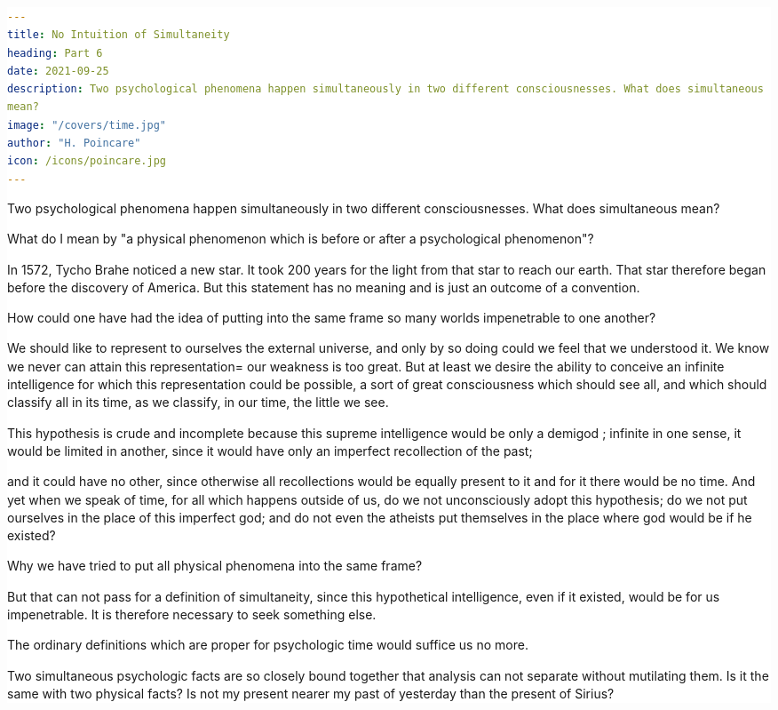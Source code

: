 ```yaml
---
title: No Intuition of Simultaneity
heading: Part 6
date: 2021-09-25
description: Two psychological phenomena happen simultaneously in two different consciousnesses. What does simultaneous mean?
image: "/covers/time.jpg"
author: "H. Poincare"
icon: /icons/poincare.jpg
---
```






Two psychological phenomena happen simultaneously in two different consciousnesses. What does simultaneous mean?

What do I mean by "a physical phenomenon which is before or after a psychological phenomenon"?

In 1572, Tycho Brahe noticed a new star. It took 200 years for the light from that star to reach our earth. That star therefore began before the discovery of America. But this statement has no meaning and is just an outcome of a convention.









How could one have had the idea of putting into the same frame so many worlds impenetrable to one another?

We should like to represent to ourselves the external universe, and only by so doing could we feel that we understood it. We know we never can attain this representation=  our weakness is too great. But at least we desire the ability to conceive an infinite intelligence for which this representation could be possible, a sort of great consciousness which should see all, and which should classify all in its time, as we classify, in our time, the little we see.

This hypothesis is crude and incomplete because this supreme intelligence would be only a demigod
; infinite in one sense, it would be limited in another, since it would have only an imperfect recollection of the past; 

and it could have no other, since otherwise all recollections would be equally present to it and for it there would be no time. And yet when we speak of time, for all which happens outside of us, do we not unconsciously adopt this hypothesis; do we not put ourselves in the place of this imperfect god; and do not even the atheists put themselves in the place where god would be if he existed?

Why we have tried to put all physical phenomena into the same frame? 

But that can not pass for a definition of simultaneity, since this hypothetical intelligence, even if it existed, would be for us impenetrable. It is therefore necessary to seek something else.




The ordinary definitions which are proper for psychologic time would suffice us no more. 

Two simultaneous psychologic facts are so closely bound together that analysis can not separate without mutilating them. Is it the same with two physical facts? Is not my present nearer my past of yesterday than the present of Sirius?
